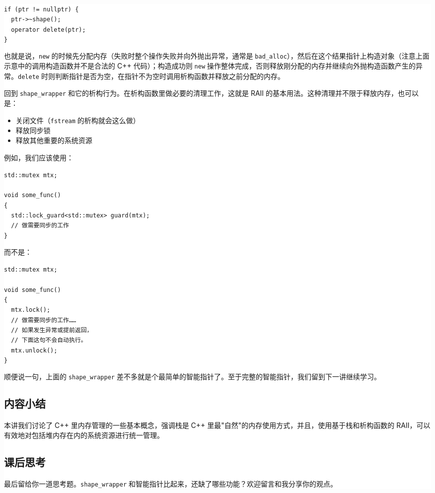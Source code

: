     if (ptr != nullptr) {
      ptr->~shape();
      operator delete(ptr);
    }

也就是说，`new`
的时候先分配内存（失败时整个操作失败并向外抛出异常，通常是
`bad_alloc`），然后在这个结果指针上构造对象（注意上面示意中的调用构造函数并不是合法的
C++ 代码）；构造成功则 `new`
操作整体完成，否则释放刚分配的内存并继续向外抛构造函数产生的异常。`delete`
时则判断指针是否为空，在指针不为空时调用析构函数并释放之前分配的内存。

回到 `shape_wrapper`
和它的析构行为。在析构函数里做必要的清理工作，这就是 RAII
的基本用法。这种清理并不限于释放内存，也可以是：

-   关闭文件（`fstream` 的析构就会这么做）
-   释放同步锁
-   释放其他重要的系统资源

例如，我们应该使用：

    std::mutex mtx;

    void some_func()
    {
      std::lock_guard<std::mutex> guard(mtx);
      // 做需要同步的工作
    }

而不是：

    std::mutex mtx;

    void some_func()
    {
      mtx.lock();
      // 做需要同步的工作……
      // 如果发生异常或提前返回，
      // 下面这句不会自动执行。
      mtx.unlock();
    }

顺便说一句，上面的 `shape_wrapper`
差不多就是个最简单的智能指针了。至于完整的智能指针，我们留到下一讲继续学习。

内容小结
--------

本讲我们讨论了 C++ 里内存管理的一些基本概念，强调栈是 C++
里最"自然"的内存使用方式，并且，使用基于栈和析构函数的
RAII，可以有效地对包括堆内存在内的系统资源进行统一管理。

课后思考
--------

最后留给你一道思考题。`shape_wrapper`
和智能指针比起来，还缺了哪些功能？欢迎留言和我分享你的观点。
